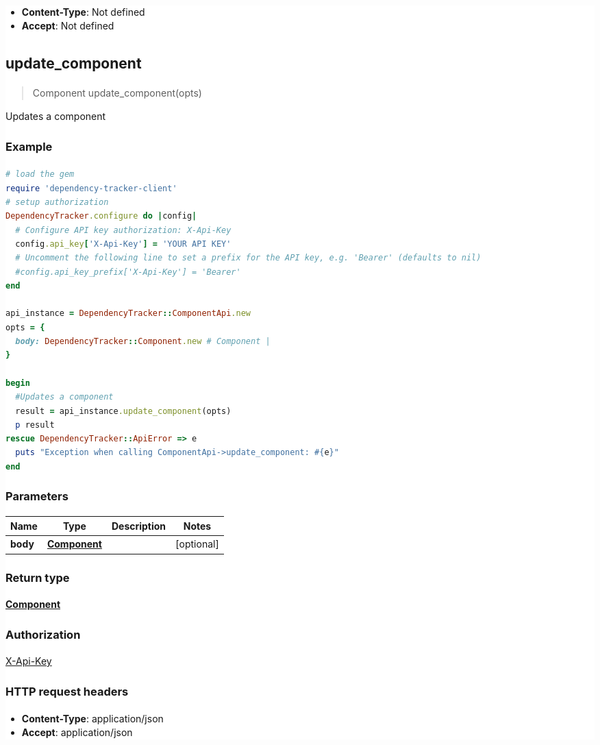 - **Content-Type**: Not defined
- **Accept**: Not defined


## update_component

> Component update_component(opts)

Updates a component

### Example

```ruby
# load the gem
require 'dependency-tracker-client'
# setup authorization
DependencyTracker.configure do |config|
  # Configure API key authorization: X-Api-Key
  config.api_key['X-Api-Key'] = 'YOUR API KEY'
  # Uncomment the following line to set a prefix for the API key, e.g. 'Bearer' (defaults to nil)
  #config.api_key_prefix['X-Api-Key'] = 'Bearer'
end

api_instance = DependencyTracker::ComponentApi.new
opts = {
  body: DependencyTracker::Component.new # Component | 
}

begin
  #Updates a component
  result = api_instance.update_component(opts)
  p result
rescue DependencyTracker::ApiError => e
  puts "Exception when calling ComponentApi->update_component: #{e}"
end
```

### Parameters


Name | Type | Description  | Notes
------------- | ------------- | ------------- | -------------
 **body** | [**Component**](Component.md)|  | [optional] 

### Return type

[**Component**](Component.md)

### Authorization

[X-Api-Key](../README.md#X-Api-Key)

### HTTP request headers

- **Content-Type**: application/json
- **Accept**: application/json

